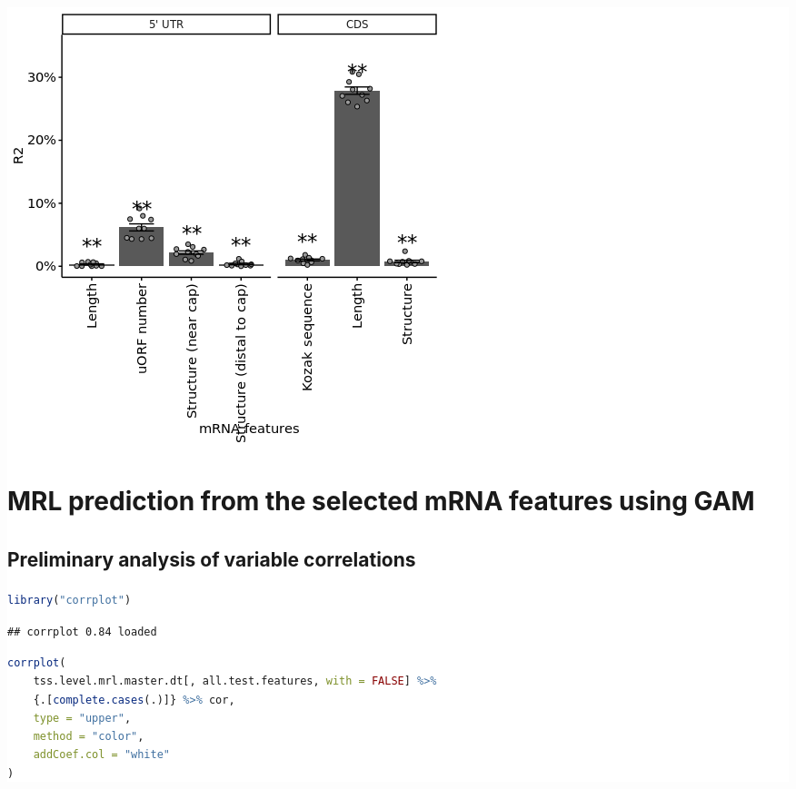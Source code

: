 ![](s8-3-1-1-validation-of-method_single-condition-MRL-prediction-v3_files/figure-gfm/eval_mRNA_feature_contribution-1.png)

# MRL prediction from the selected mRNA features using GAM

## Preliminary analysis of variable correlations

``` r
library("corrplot")
```

    ## corrplot 0.84 loaded

``` r
corrplot(
    tss.level.mrl.master.dt[, all.test.features, with = FALSE] %>%
    {.[complete.cases(.)]} %>% cor,
    type = "upper",
    method = "color",
    addCoef.col = "white"
)
```
